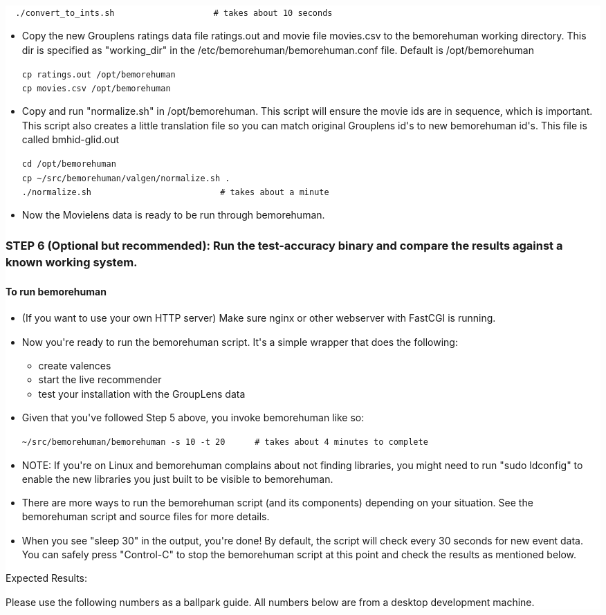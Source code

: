       ./convert_to_ints.sh                    # takes about 10 seconds
    
- Copy the new Grouplens ratings data file ratings.out and movie file movies.csv to the bemorehuman working directory. 
This dir is specified as "working_dir" in the /etc/bemorehuman/bemorehuman.conf file. Default is /opt/bemorehuman

      cp ratings.out /opt/bemorehuman
      cp movies.csv /opt/bemorehuman

- Copy and run "normalize.sh" in /opt/bemorehuman. This script will ensure the movie ids are in sequence,
  which is important. This script also creates a little translation file so you can match original Grouplens
  id's to new bemorehuman id's. This file is called bmhid-glid.out

      cd /opt/bemorehuman
      cp ~/src/bemorehuman/valgen/normalize.sh .
      ./normalize.sh                          # takes about a minute  

- Now the Movielens data is ready to be run through bemorehuman.


### STEP 6 (Optional but recommended): Run the test-accuracy binary and compare the results against a known working system.

#### To run bemorehuman

- (If you want to use your own HTTP server) Make sure nginx or other webserver with FastCGI is running.
- Now you're ready to run the bemorehuman script. It's a simple wrapper that does the following:
  - create valences
  - start the live recommender
  - test your installation with the GroupLens data
- Given that you've followed Step 5 above, you invoke bemorehuman like so:

      ~/src/bemorehuman/bemorehuman -s 10 -t 20      # takes about 4 minutes to complete

- NOTE: If you're on Linux and bemorehuman complains about not finding libraries, you might need to run "sudo ldconfig" to
enable the new libraries you just built to be visible to bemorehuman.

- There are more ways to run the bemorehuman script (and its components) depending on your situation. See the
bemorehuman script and source files for more details.

- When you see "sleep 30" in the output, you're done! By default, the script will check every 30 seconds for new event data. You
can safely press "Control-C" to stop the bemorehuman script at this point and check the results as mentioned below.

Expected Results:

Please use the following numbers as a ballpark guide. All numbers below are from a desktop development machine.

